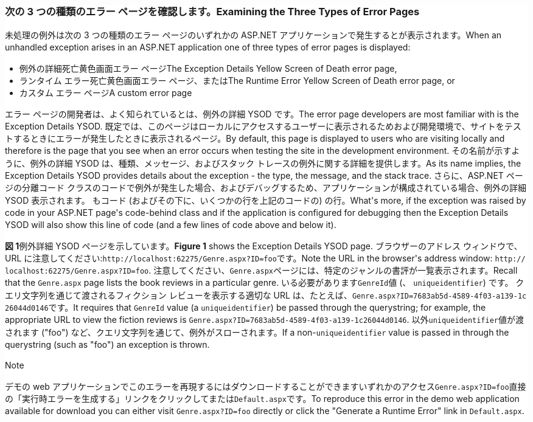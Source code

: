 ### <a name="examining-the-three-types-of-error-pages"></a><span data-ttu-id="5970c-129">次の 3 つの種類のエラー ページを確認します。</span><span class="sxs-lookup"><span data-stu-id="5970c-129">Examining the Three Types of Error Pages</span></span>

<span data-ttu-id="5970c-130">未処理の例外は次の 3 つの種類のエラー ページのいずれかの ASP.NET アプリケーションで発生するとが表示されます。</span><span class="sxs-lookup"><span data-stu-id="5970c-130">When an unhandled exception arises in an ASP.NET application one of three types of error pages is displayed:</span></span>

- <span data-ttu-id="5970c-131">例外の詳細死亡黄色画面エラー ページ</span><span class="sxs-lookup"><span data-stu-id="5970c-131">The Exception Details Yellow Screen of Death error page,</span></span>
- <span data-ttu-id="5970c-132">ランタイム エラー死亡黄色画面エラー ページ、または</span><span class="sxs-lookup"><span data-stu-id="5970c-132">The Runtime Error Yellow Screen of Death error page, or</span></span>
- <span data-ttu-id="5970c-133">カスタム エラー ページ</span><span class="sxs-lookup"><span data-stu-id="5970c-133">A custom error page</span></span>

<span data-ttu-id="5970c-134">エラー ページの開発者は、よく知られているとは、例外の詳細 YSOD です。</span><span class="sxs-lookup"><span data-stu-id="5970c-134">The error page developers are most familiar with is the Exception Details YSOD.</span></span> <span data-ttu-id="5970c-135">既定では、このページはローカルにアクセスするユーザーに表示されるためおよび開発環境で、サイトをテストするときにエラーが発生したときに表示されるページ。</span><span class="sxs-lookup"><span data-stu-id="5970c-135">By default, this page is displayed to users who are visiting locally and therefore is the page that you see when an error occurs when testing the site in the development environment.</span></span> <span data-ttu-id="5970c-136">その名前が示すように、例外の詳細 YSOD は、種類、メッセージ、およびスタック トレースの例外に関する詳細を提供します。</span><span class="sxs-lookup"><span data-stu-id="5970c-136">As its name implies, the Exception Details YSOD provides details about the exception - the type, the message, and the stack trace.</span></span> <span data-ttu-id="5970c-137">さらに、ASP.NET ページの分離コード クラスのコードで例外が発生した場合、およびデバッグするため、アプリケーションが構成されている場合、例外の詳細 YSOD 表示されます。 もコード (およびその下に、いくつかの行を上記のコードの) の行。</span><span class="sxs-lookup"><span data-stu-id="5970c-137">What's more, if the exception was raised by code in your ASP.NET page's code-behind class and if the application is configured for debugging then the Exception Details YSOD will also show this line of code (and a few lines of code above and below it).</span></span>

<span data-ttu-id="5970c-138">**図 1**例外詳細 YSOD ページを示しています。</span><span class="sxs-lookup"><span data-stu-id="5970c-138">**Figure 1** shows the Exception Details YSOD page.</span></span> <span data-ttu-id="5970c-139">ブラウザーのアドレス ウィンドウで、URL に注意してください:`http://localhost:62275/Genre.aspx?ID=foo`です。</span><span class="sxs-lookup"><span data-stu-id="5970c-139">Note the URL in the browser's address window: `http://localhost:62275/Genre.aspx?ID=foo`.</span></span> <span data-ttu-id="5970c-140">注意してください、`Genre.aspx`ページには、特定のジャンルの書評が一覧表示されます。</span><span class="sxs-lookup"><span data-stu-id="5970c-140">Recall that the `Genre.aspx` page lists the book reviews in a particular genre.</span></span> <span data-ttu-id="5970c-141">いる必要があります`GenreId`値 (、 `uniqueidentifier`) です。 クエリ文字列を通じて渡されるフィクション レビューを表示する適切な URL は、たとえば、`Genre.aspx?ID=7683ab5d-4589-4f03-a139-1c26044d0146`です。</span><span class="sxs-lookup"><span data-stu-id="5970c-141">It requires that `GenreId` value (a `uniqueidentifier`) be passed through the querystring; for example, the appropriate URL to view the fiction reviews is `Genre.aspx?ID=7683ab5d-4589-4f03-a139-1c26044d0146`.</span></span> <span data-ttu-id="5970c-142">以外`uniqueidentifier`値が渡されます ("foo") など、クエリ文字列を通じて、例外がスローされます。</span><span class="sxs-lookup"><span data-stu-id="5970c-142">If a non-`uniqueidentifier` value is passed in through the querystring (such as "foo") an exception is thrown.</span></span>

> [!NOTE]
> <span data-ttu-id="5970c-143">デモの web アプリケーションでこのエラーを再現するにはダウンロードすることができますいずれかのアクセス`Genre.aspx?ID=foo`直接の「実行時エラーを生成する」リンクをクリックしてまたは`Default.aspx`です。</span><span class="sxs-lookup"><span data-stu-id="5970c-143">To reproduce this error in the demo web application available for download you can either visit `Genre.aspx?ID=foo` directly or click the "Generate a Runtime Error" link in `Default.aspx`.</span></span>
